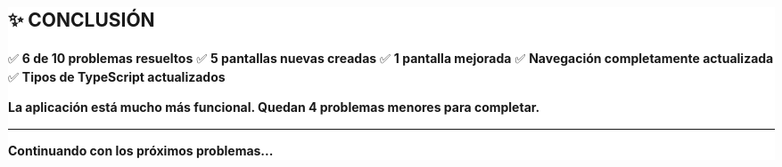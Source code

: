 
## ✨ CONCLUSIÓN

✅ **6 de 10 problemas resueltos**
✅ **5 pantallas nuevas creadas**
✅ **1 pantalla mejorada**
✅ **Navegación completamente actualizada**
✅ **Tipos de TypeScript actualizados**

**La aplicación está mucho más funcional. Quedan 4 problemas menores para completar.**

---

**Continuando con los próximos problemas...**
